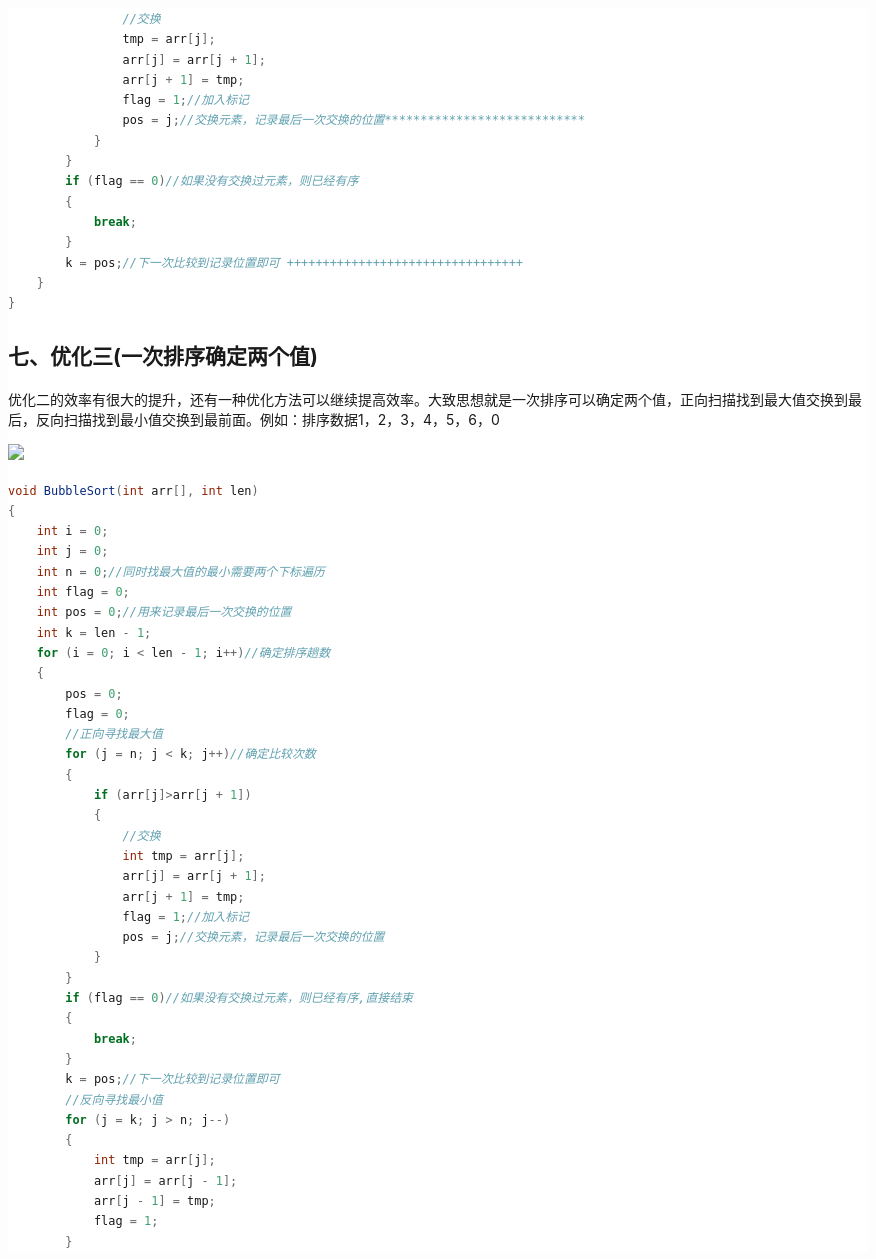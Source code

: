 ```java
                //交换
                tmp = arr[j];
                arr[j] = arr[j + 1];
                arr[j + 1] = tmp;
                flag = 1;//加入标记
                pos = j;//交换元素，记录最后一次交换的位置****************************
            }
        }
        if (flag == 0)//如果没有交换过元素，则已经有序
        {
            break;
        }
        k = pos;//下一次比较到记录位置即可 +++++++++++++++++++++++++++++++++
    }
}
```



## 七、优化三(一次排序确定两个值)

优化二的效率有很大的提升，还有一种优化方法可以继续提高效率。大致思想就是一次排序可以确定两个值，正向扫描找到最大值交换到最后，反向扫描找到最小值交换到最前面。例如：排序数据1，2，3，4，5，6，0

![](http://r.photo.store.qq.com/psb?/V14L47VC0w3vOf/a4xltYm.RGdQWk8IzmP2QcB8tXjxt8LoqeMeNDjkQTs!/r/dFQBAAAAAAAA)

```java
void BubbleSort(int arr[], int len)
{
    int i = 0;
    int j = 0;
    int n = 0;//同时找最大值的最小需要两个下标遍历
    int flag = 0;
    int pos = 0;//用来记录最后一次交换的位置
    int k = len - 1;
    for (i = 0; i < len - 1; i++)//确定排序趟数
    {
        pos = 0;
        flag = 0;
        //正向寻找最大值
        for (j = n; j < k; j++)//确定比较次数
        {
            if (arr[j]>arr[j + 1])
            {
                //交换
                int tmp = arr[j];
                arr[j] = arr[j + 1];
                arr[j + 1] = tmp;
                flag = 1;//加入标记
                pos = j;//交换元素，记录最后一次交换的位置
            }
        }
        if (flag == 0)//如果没有交换过元素，则已经有序,直接结束
        {
            break;
        }
        k = pos;//下一次比较到记录位置即可
        //反向寻找最小值
        for (j = k; j > n; j--)
        {
            int tmp = arr[j];
            arr[j] = arr[j - 1];
            arr[j - 1] = tmp;
            flag = 1;
        }
```